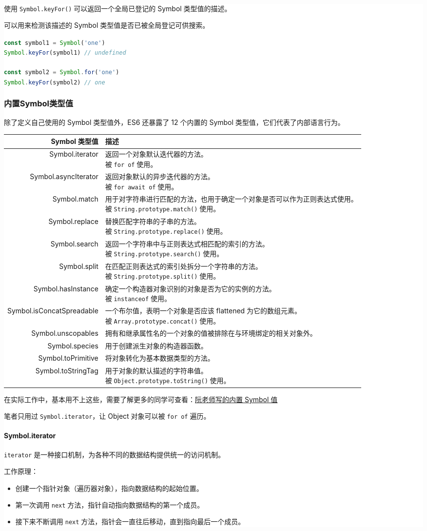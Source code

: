 使用 `Symbol.keyFor()` 可以返回一个全局已登记的 Symbol 类型值的描述。

可以用来检测该描述的 Symbol 类型值是否已被全局登记可供搜索。

```js
const symbol1 = Symbol('one')
Symbol.keyFor(symbol1) // undefined

const symbol2 = Symbol.for('one')
Symbol.keyFor(symbol2) // one
```

### 内置Symbol类型值

除了定义自己使用的 Symbol 类型值外，ES6 还暴露了 12 个内置的 Symbol 类型值，它们代表了内部语言行为。

| Symbol 类型值 | 描述 |
| -----: | :---- |
| Symbol.iterator | 返回一个对象默认迭代器的方法。<br>被 `for of` 使用。 |
| Symbol.asyncIterator | 返回对象默认的异步迭代器的方法。<br>被 `for await of` 使用。 |
| Symbol.match | 用于对字符串进行匹配的方法，也用于确定一个对象是否可以作为正则表达式使用。<br>被 `String.prototype.match()` 使用。 |
| Symbol.replace | 替换匹配字符串的子串的方法。<br>被 `String.prototype.replace()` 使用。 |
| Symbol.search | 返回一个字符串中与正则表达式相匹配的索引的方法。<br>被 `String.prototype.search()` 使用。 |
| Symbol.split | 在匹配正则表达式的索引处拆分一个字符串的方法。<br>被 `String.prototype.split()` 使用。 |
| Symbol.hasInstance | 确定一个构造器对象识别的对象是否为它的实例的方法。<br>被 `instanceof` 使用。 |
| Symbol.isConcatSpreadable | 一个布尔值，表明一个对象是否应该 flattened 为它的数组元素。<br>被 `Array.prototype.concat()` 使用。 |
| Symbol.unscopables | 拥有和继承属性名的一个对象的值被排除在与环境绑定的相关对象外。 |
| Symbol.species | 用于创建派生对象的构造器函数。 |
| Symbol.toPrimitive | 将对象转化为基本数据类型的方法。 |
| Symbol.toStringTag | 用于对象的默认描述的字符串值。<br>被 `Object.prototype.toString()` 使用。 |

在实际工作中，基本用不上这些，需要了解更多的同学可查看：[阮老师写的内置 Symbol 值](https://es6.ruanyifeng.com/#docs/symbol#%E5%86%85%E7%BD%AE%E7%9A%84-Symbol-%E5%80%BC)

笔者只用过 `Symbol.iterator`，让 Object 对象可以被 `for of` 遍历。

#### Symbol.iterator

`iterator` 是一种接口机制，为各种不同的数据结构提供统一的访问机制。

工作原理：

- 创建一个指针对象（遍历器对象），指向数据结构的起始位置。

- 第一次调用 `next` 方法，指针自动指向数据结构的第一个成员。

- 接下来不断调用 `next` 方法，指针会一直往后移动，直到指向最后一个成员。
